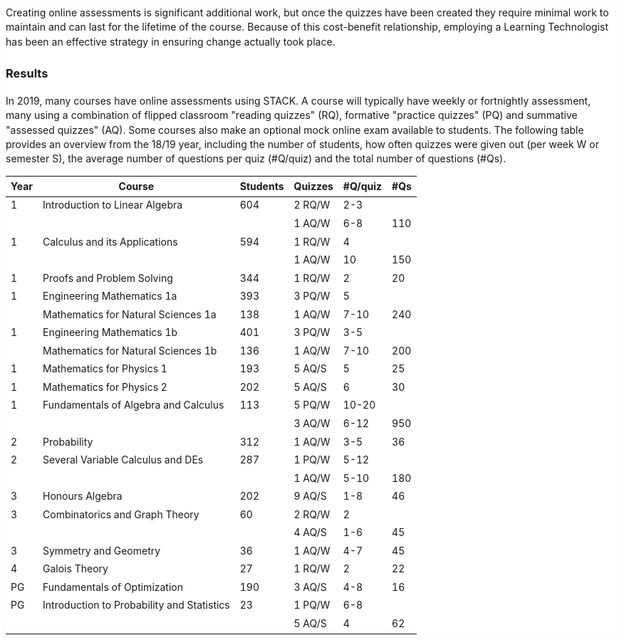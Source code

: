 Creating online assessments is significant additional work, but once the quizzes have been created they require minimal work to maintain and can last for the lifetime of the course. Because of this cost-benefit relationship, employing a Learning Technologist has been an effective strategy in ensuring change actually took place.


### Results

In 2019, many courses have online assessments using STACK. A course will typically have weekly or fortnightly assessment, many using a combination of flipped classroom "reading quizzes" (RQ), formative "practice quizzes" (PQ) and summative "assessed quizzes" (AQ). Some courses also make an optional mock online exam available to students. The following table provides an overview from the 18/19 year, including the number of students, how often quizzes were given out (per week W or semester S), the average number of questions per quiz (#Q/quiz) and the total number of questions (#Qs).

| Year | Course                                     | Students | Quizzes | #Q/quiz | #Qs  |
| ---- | ------------------------------------------ | -------- | ------- | ------- | ---- |
| 1    | Introduction to Linear Algebra             | 604      | 2 RQ/W  | 2-3     |      |
|      |                                            |          | 1 AQ/W  | 6-8     | 110  |
| 1    | Calculus and its Applications              | 594      | 1 RQ/W  | 4       |      |
|      |                                            |          | 1 AQ/W  | 10      | 150  |
| 1    | Proofs and Problem Solving                 | 344      | 1 RQ/W  | 2       | 20   |
| 1    | Engineering Mathematics  1a                | 393      | 3 PQ/W  | 5       |      |
|      | Mathematics for Natural Sciences 1a        | 138      | 1 AQ/W  | 7-10    | 240  |
| 1    | Engineering Mathematics  1b                | 401      | 3 PQ/W  | 3-5     |      |
|      | Mathematics for Natural Sciences 1b        | 136      | 1 AQ/W  | 7-10    | 200  |
| 1    | Mathematics for Physics 1                  | 193      | 5 AQ/S  | 5       | 25   |
| 1    | Mathematics for Physics 2                  | 202      | 5 AQ/S  | 6       | 30   |
| 1    | Fundamentals of Algebra and Calculus       | 113      | 5 PQ/W  | 10-20   |      |
|      |                                            |          | 3 AQ/W  | 6-12    | 950  |
| 2    | Probability                                | 312      | 1 AQ/W  | 3-5     | 36   |
| 2    | Several Variable Calculus and DEs          | 287      | 1 PQ/W  | 5-12    |      |
|      |                                            |          | 1 AQ/W  | 5-10    | 180  |
| 3    | Honours Algebra                            | 202      | 9 AQ/S  | 1-8     | 46   |
| 3    | Combinatorics and Graph Theory             | 60       | 2 RQ/W  | 2       |      |
|      |                                            |          | 4 AQ/S  | 1-6     | 45   |
| 3    | Symmetry and Geometry                      | 36       | 1 AQ/W  | 4-7     | 45   |
| 4    | Galois Theory                              | 27       | 1 RQ/W  | 2       | 22   |
| PG   | Fundamentals of Optimization               | 190      | 3 AQ/S  | 4-8     | 16   |
| PG   | Introduction to Probability and Statistics | 23       | 1 PQ/W  | 6-8     |      |
|      |                                            |          | 5 AQ/S  | 4       | 62   |
